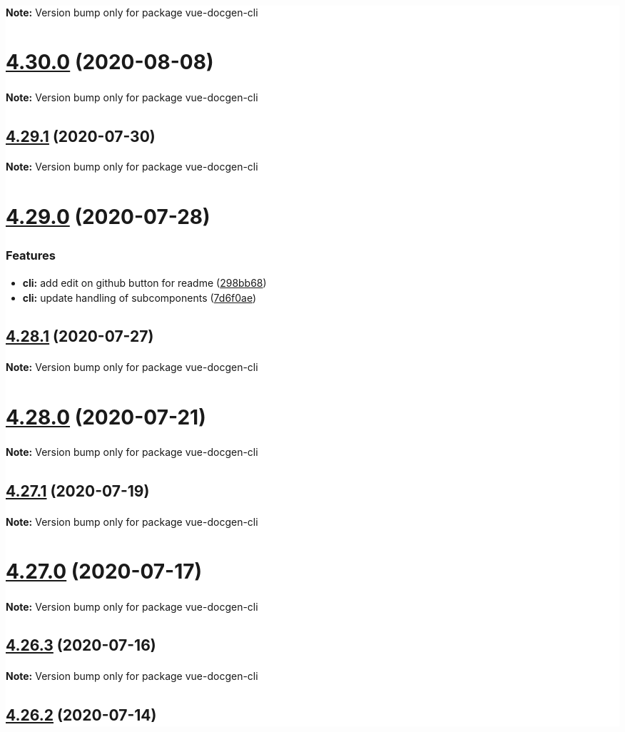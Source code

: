 **Note:** Version bump only for package vue-docgen-cli

# [4.30.0](https://github.com/vue-styleguidist/vue-styleguidist/compare/v4.29.1...v4.30.0) (2020-08-08)

**Note:** Version bump only for package vue-docgen-cli

## [4.29.1](https://github.com/vue-styleguidist/vue-styleguidist/compare/v4.29.0...v4.29.1) (2020-07-30)

**Note:** Version bump only for package vue-docgen-cli

# [4.29.0](https://github.com/vue-styleguidist/vue-styleguidist/compare/v4.28.1...v4.29.0) (2020-07-28)

### Features

- **cli:** add edit on github button for readme ([298bb68](https://github.com/vue-styleguidist/vue-styleguidist/commit/298bb68cfd3937729a13c06c61a8dff1a5d88c63))
- **cli:** update handling of subcomponents ([7d6f0ae](https://github.com/vue-styleguidist/vue-styleguidist/commit/7d6f0ae9c158b1ea39a70edbc499270f9a0b6605))

## [4.28.1](https://github.com/vue-styleguidist/vue-styleguidist/compare/v4.28.0...v4.28.1) (2020-07-27)

**Note:** Version bump only for package vue-docgen-cli

# [4.28.0](https://github.com/vue-styleguidist/vue-styleguidist/compare/v4.27.1...v4.28.0) (2020-07-21)

**Note:** Version bump only for package vue-docgen-cli

## [4.27.1](https://github.com/vue-styleguidist/vue-styleguidist/compare/v4.27.0...v4.27.1) (2020-07-19)

**Note:** Version bump only for package vue-docgen-cli

# [4.27.0](https://github.com/vue-styleguidist/vue-styleguidist/compare/v4.26.3...v4.27.0) (2020-07-17)

**Note:** Version bump only for package vue-docgen-cli

## [4.26.3](https://github.com/vue-styleguidist/vue-styleguidist/compare/v4.26.2...v4.26.3) (2020-07-16)

**Note:** Version bump only for package vue-docgen-cli

## [4.26.2](https://github.com/vue-styleguidist/vue-styleguidist/compare/v4.26.1...v4.26.2) (2020-07-14)

